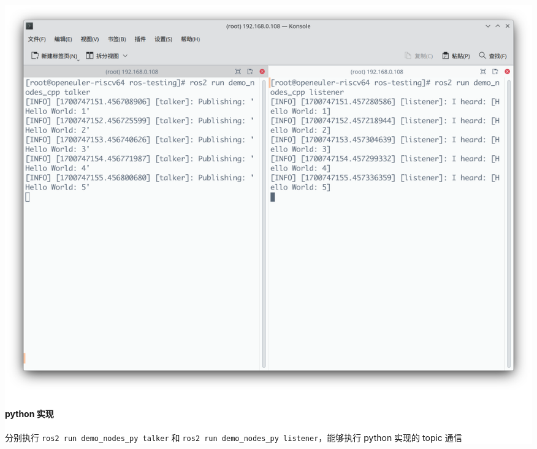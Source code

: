 ![image-20231123214606210](./img/image-20231123214606210.png)

#### python 实现

分别执行 `ros2 run demo_nodes_py talker` 和 `ros2 run demo_nodes_py listener`，能够执行 python 实现的 topic 通信
